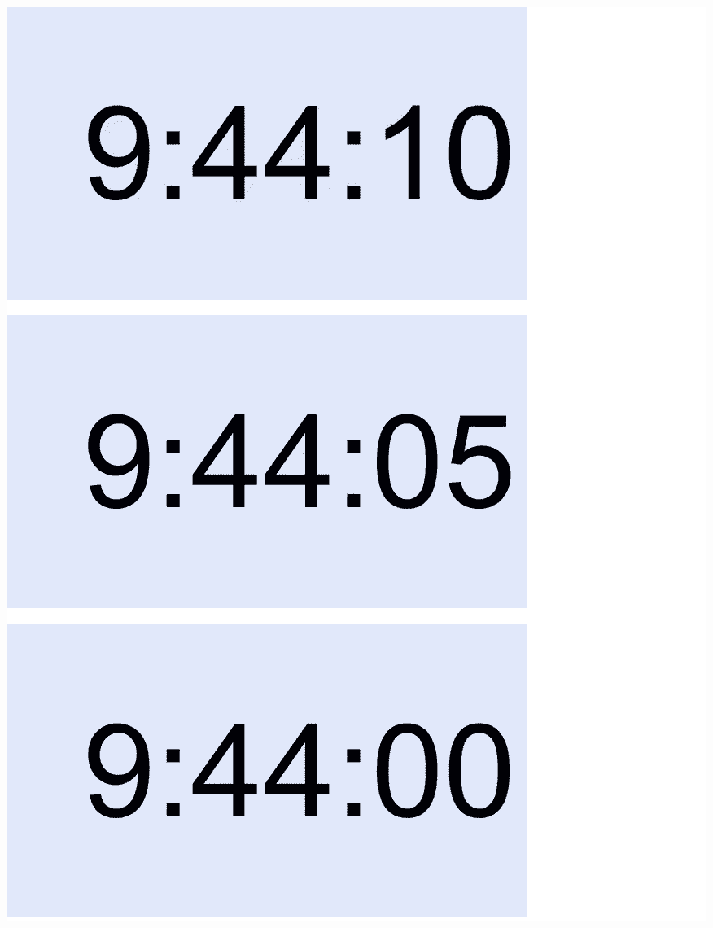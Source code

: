 ![](img/d0296aff5aa49fc3e245fc327f062d9c_189.png)

![](img/d0296aff5aa49fc3e245fc327f062d9c_190.png)

![](img/d0296aff5aa49fc3e245fc327f062d9c_191.png)
